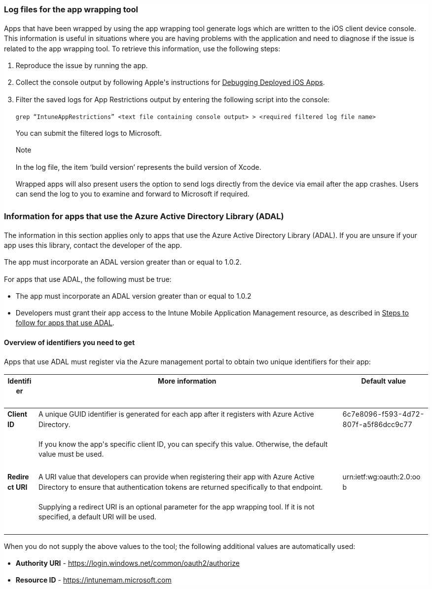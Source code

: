 ### Log files for the app wrapping tool
Apps that have been wrapped by using the app wrapping tool generate logs which are written to the iOS client device console. This information is useful in situations where you are having problems with the application and need to diagnose if the issue is related to the app wrapping tool. To retrieve this information, use the following steps:

1. Reproduce the issue by running the app.

2. Collect the console output by following Apple's instructions for [Debugging Deployed iOS Apps](https://developer.apple.com/library/ios/qa/qa1747/_index.html).

3. Filter the saved logs for App Restrictions output by entering the following script into the console:

   ```
   grep “IntuneAppRestrictions” <text file containing console output> > <required filtered log file name>
   ```
   You can submit the filtered logs to Microsoft.

   > [!NOTE]
   > In the log file, the item ‘build version’ represents the build version of Xcode.

   Wrapped apps will also present users the option to send logs directly from the device via email after the app crashes. Users can send the log to you to examine and forward to Microsoft if required.

### <a name="BKMK_ADAL"></a>Information for apps that use the Azure Active Directory Library (ADAL)
The information in this section applies only to apps that use the Azure Active Directory Library (ADAL). If you are unsure if your app uses this library, contact the developer of the app.

The app must incorporate an ADAL version greater than or equal to 1.0.2.

For apps that use ADAL, the following must be true:

- The app must incorporate an ADAL version greater than or equal to 1.0.2

- Developers must grant their app access to the Intune Mobile Application Management resource, as described in [Steps to follow for apps that use ADAL](#BKMK_step_use_adal).

#### <a name="BKMK_adal_overview"></a>Overview of identifiers you need to get
Apps that use ADAL must register via the Azure management portal to obtain two unique identifiers for their app:

|Identifier <br /> <br />|More information <br /> <br />|Default value <br /> <br />|
|--------------|--------------------|-----------------|
|**Client ID** <br /> <br />|A unique GUID identifier is generated for each app after it registers with Azure Active Directory. <br /> <br />If you know the app's specific client ID, you can specify this value. Otherwise, the default value must be used. <br /> <br />|6c7e8096-f593-4d72-807f-a5f86dcc9c77 <br /> <br />|
|**Redirect URI** <br /> <br />|A URI value that developers can provide when registering their app with Azure Active Directory to ensure that authentication tokens are returned specifically to that endpoint. <br /> <br />Supplying a redirect URI is an optional parameter for the app wrapping tool. If it is not specified, a default URI will be used. <br /> <br />|urn:ietf:wg:oauth:2.0:oob <br /> <br />|
When you do not supply the above values to the tool; the following additional values are automatically used:

- **Authority URI** - https://login.windows.net/common/oauth2/authorize

- **Resource ID** - https://intunemam.microsoft.com

